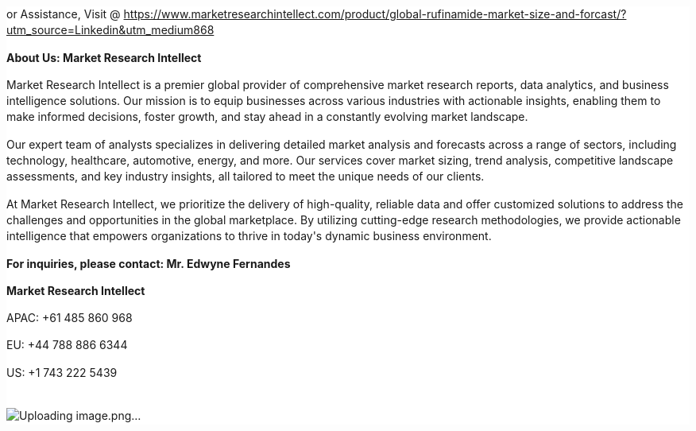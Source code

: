 or Assistance, Visit @</strong>&nbsp;<a href="https://www.marketresearchintellect.com/product/global-rufinamide-market-size-and-forcast/?utm_source=Linkedin&utm_medium868">https://www.marketresearchintellect.com/product/global-rufinamide-market-size-and-forcast/?utm_source=Linkedin&utm_medium868</a></span></p><p><strong>About Us: Market Research Intellect</strong></p><p>Market Research Intellect is a premier global provider of comprehensive market research reports, data analytics, and business intelligence solutions. Our mission is to equip businesses across various industries with actionable insights, enabling them to make informed decisions, foster growth, and stay ahead in a constantly evolving market landscape.</p><p>Our expert team of analysts specializes in delivering detailed market analysis and forecasts across a range of sectors, including technology, healthcare, automotive, energy, and more. Our services cover market sizing, trend analysis, competitive landscape assessments, and key industry insights, all tailored to meet the unique needs of our clients.</p><p>At Market Research Intellect, we prioritize the delivery of high-quality, reliable data and offer customized solutions to address the challenges and opportunities in the global marketplace. By utilizing cutting-edge research methodologies, we provide actionable intelligence that empowers organizations to thrive in today's dynamic business environment.</p><p><strong>For inquiries, please contact: Mr. Edwyne Fernandes</strong></p><p><strong>Market Research Intellect</strong></p><p>APAC: +61 485 860 968</p><p>EU: +44 788 886 6344</p><p>US: +1 743 222 5439</p></div><div class="article-main__content" data-test-id="publishing-text-block">&nbsp;</div>
![Uploading image.png…]()
